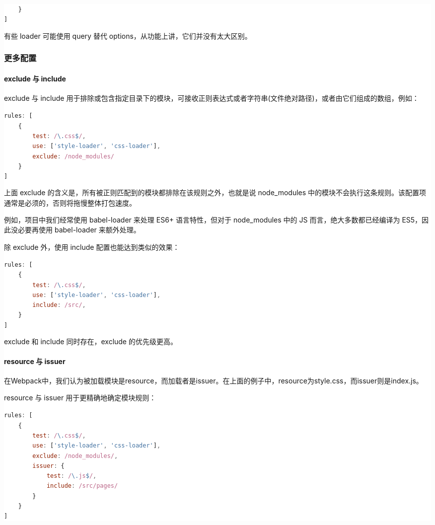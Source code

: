 ```js
    }
]
```
有些 loader 可能使用 query 替代 options，从功能上讲，它们并没有太大区别。

### 更多配置

#### exclude 与 include

exclude 与 include 用于排除或包含指定目录下的模块，可接收正则表达式或者字符串(文件绝对路径)，或者由它们组成的数组，例如：

```js
rules: [
    {
        test: /\.css$/,
        use: ['style-loader', 'css-loader'],
        exclude: /node_modules/
    }
]
```
上面 exclude 的含义是，所有被正则匹配到的模块都排除在该规则之外，也就是说 node_modules 中的模块不会执行这条规则。该配置项通常是必须的，否则将拖慢整体打包速度。

例如，项目中我们经常使用 babel-loader 来处理 ES6+ 语言特性，但对于 node_modules 中的 JS 而言，绝大多数都已经编译为 ES5，因此没必要再使用 babel-loader 来额外处理。

除 exclude 外，使用 include 配置也能达到类似的效果：

```js
rules: [
    {
        test: /\.css$/,
        use: ['style-loader', 'css-loader'],
        include: /src/,
    }
]
```

exclude 和 include 同时存在，exclude 的优先级更高。

#### resource 与 issuer

在Webpack中，我们认为被加载模块是resource，而加载者是issuer。在上面的例子中，resource为style.css，而issuer则是index.js。

resource 与 issuer 用于更精确地确定模块规则：

```js
rules: [
    {
        test: /\.css$/,
        use: ['style-loader', 'css-loader'],
        exclude: /node_modules/,
        issuer: {
            test: /\.js$/,
            include: /src/pages/
        }
    }
]
```
